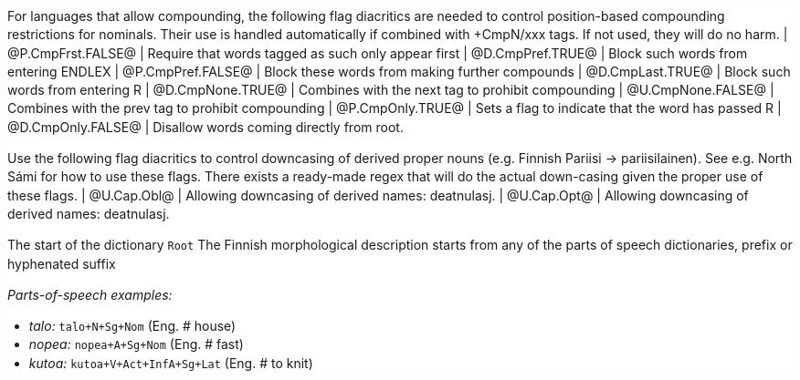 
For languages that allow compounding, the following flag diacritics are needed
to control position-based compounding restrictions for nominals. Their use is
handled automatically if combined with +CmpN/xxx tags. If not used, they will
do no harm.
|  @P.CmpFrst.FALSE@ | Require that words tagged as such only appear first
|  @D.CmpPref.TRUE@ | Block such words from entering ENDLEX
|  @P.CmpPref.FALSE@ | Block these words from making further compounds
|  @D.CmpLast.TRUE@ | Block such words from entering R
|  @D.CmpNone.TRUE@ | Combines with the next tag to prohibit compounding
|  @U.CmpNone.FALSE@ | Combines with the prev tag to prohibit compounding
|  @P.CmpOnly.TRUE@ | Sets a flag to indicate that the word has passed R
|  @D.CmpOnly.FALSE@ | Disallow words coming directly from root.

Use the following flag diacritics to control downcasing of derived proper
nouns (e.g. Finnish Pariisi -> pariisilainen). See e.g. North Sámi for how to use
these flags. There exists a ready-made regex that will do the actual down-casing
given the proper use of these flags.
|  @U.Cap.Obl@ | Allowing downcasing of derived names: deatnulasj.
|  @U.Cap.Opt@ | Allowing downcasing of derived names: deatnulasj.


The start of the dictionary `Root`
The Finnish morphological description starts from any of the parts of speech
dictionaries, prefix or hyphenated suffix

*Parts-of-speech examples:*
* *talo:* `talo+N+Sg+Nom` (Eng. # house)
* *nopea:* `nopea+A+Sg+Nom` (Eng. # fast)
* *kutoa:* `kutoa+V+Act+InfA+Sg+Lat` (Eng. # to knit)
